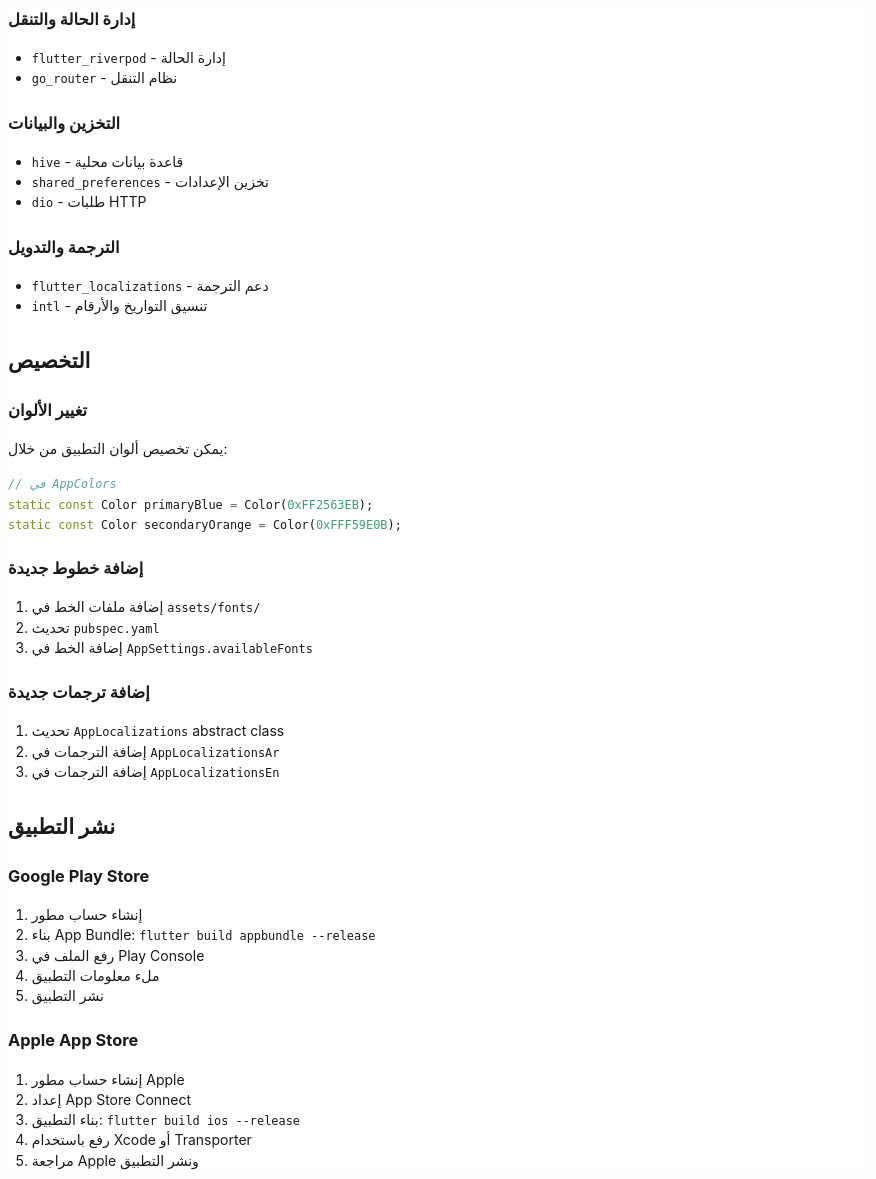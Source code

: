 ### إدارة الحالة والتنقل
- `flutter_riverpod` - إدارة الحالة
- `go_router` - نظام التنقل

### التخزين والبيانات
- `hive` - قاعدة بيانات محلية
- `shared_preferences` - تخزين الإعدادات
- `dio` - طلبات HTTP

### الترجمة والتدويل
- `flutter_localizations` - دعم الترجمة
- `intl` - تنسيق التواريخ والأرقام

## التخصيص

### تغيير الألوان
يمكن تخصيص ألوان التطبيق من خلال:
```dart
// في AppColors
static const Color primaryBlue = Color(0xFF2563EB);
static const Color secondaryOrange = Color(0xFFF59E0B);
```

### إضافة خطوط جديدة
1. إضافة ملفات الخط في `assets/fonts/`
2. تحديث `pubspec.yaml`
3. إضافة الخط في `AppSettings.availableFonts`

### إضافة ترجمات جديدة
1. تحديث `AppLocalizations` abstract class
2. إضافة الترجمات في `AppLocalizationsAr`
3. إضافة الترجمات في `AppLocalizationsEn`

## نشر التطبيق

### Google Play Store
1. إنشاء حساب مطور
2. بناء App Bundle: `flutter build appbundle --release`
3. رفع الملف في Play Console
4. ملء معلومات التطبيق
5. نشر التطبيق

### Apple App Store
1. إنشاء حساب مطور Apple
2. إعداد App Store Connect
3. بناء التطبيق: `flutter build ios --release`
4. رفع باستخدام Xcode أو Transporter
5. مراجعة Apple ونشر التطبيق
